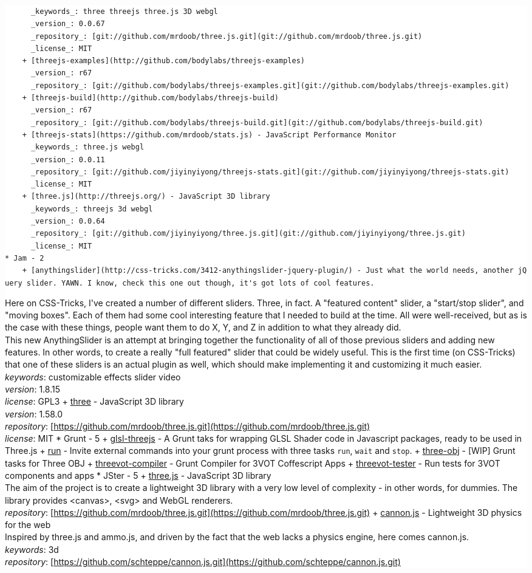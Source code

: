           _keywords_: three threejs three.js 3D webgl  
          _version_: 0.0.67  
          _repository_: [git://github.com/mrdoob/three.js.git](git://github.com/mrdoob/three.js.git)  
          _license_: MIT
        + [threejs-examples](http://github.com/bodylabs/threejs-examples)  
          _version_: r67  
          _repository_: [git://github.com/bodylabs/threejs-examples.git](git://github.com/bodylabs/threejs-examples.git)
        + [threejs-build](http://github.com/bodylabs/threejs-build)  
          _version_: r67  
          _repository_: [git://github.com/bodylabs/threejs-build.git](git://github.com/bodylabs/threejs-build.git)
        + [threejs-stats](https://github.com/mrdoob/stats.js) - JavaScript Performance Monitor  
          _keywords_: three.js webgl  
          _version_: 0.0.11  
          _repository_: [git://github.com/jiyinyiyong/threejs-stats.git](git://github.com/jiyinyiyong/threejs-stats.git)  
          _license_: MIT
        + [three.js](http://threejs.org/) - JavaScript 3D library  
          _keywords_: threejs 3d webgl  
          _version_: 0.0.64  
          _repository_: [git://github.com/jiyinyiyong/three.js.git](git://github.com/jiyinyiyong/three.js.git)  
          _license_: MIT
    * Jam - 2
        + [anythingslider](http://css-tricks.com/3412-anythingslider-jquery-plugin/) - Just what the world needs, another jQuery slider. YAWN. I know, check this one out though, it's got lots of cool features.  
Here on CSS-Tricks, I've created a number of different sliders. Three, in fact. A "featured content" slider, a "start/stop slider", and "moving boxes". Each of them had some cool interesting feature that I needed to build at the time. All were well-received, but as is the case with these things, people want them to do X, Y, and Z in addition to what they already did.  
This new AnythingSlider is an attempt at bringing together the functionality of all of those previous sliders and adding new features. In other words, to create a really "full featured" slider that could be widely useful. This is the first time (on CSS-Tricks) that one of these sliders is an actual plugin as well, which should make implementing it and customizing it much easier.  
          _keywords_: customizable effects slider video  
          _version_: 1.8.15  
          _license_: GPL3
        + [three](http://threejs.org) - JavaScript 3D library  
          _version_: 1.58.0  
          _repository_: [https://github.com/mrdoob/three.js.git](https://github.com/mrdoob/three.js.git)  
          _license_: MIT
    * Grunt - 5
        + [glsl-threejs](https://npmjs.org/package/grunt-glsl-threejs) - A Grunt taks for wrapping GLSL Shader code in Javascript packages, ready to be used in Three.js
        + [run](https://npmjs.org/package/grunt-run) - Invite external commands into your grunt process with three tasks `run`, `wait` and `stop`.
        + [three-obj](https://npmjs.org/package/grunt-three-obj) - [WIP] Grunt tasks for Three OBJ
        + [threevot-compiler](https://npmjs.org/package/grunt-threevot-compiler) - Grunt Compiler for 3VOT Coffescript Apps
        + [threevot-tester](https://npmjs.org/package/grunt-threevot-tester) - Run tests for 3VOT components and apps
    * JSter - 5
        + [three.js](http://threejs.org/) - JavaScript 3D library  
The aim of the project is to create a lightweight 3D library with a very low level of complexity - in other words, for dummies. The library provides &lt;canvas&gt;, &lt;svg&gt; and WebGL renderers.  
          _repository_: [https://github.com/mrdoob/three.js.git](https://github.com/mrdoob/three.js.git)
        + [cannon.js](http://schteppe.github.com/cannon.js) - Lightweight 3D physics for the web  
Inspired by three.js and ammo.js, and driven by the fact that the web lacks a physics engine, here comes cannon.js.  
          _keywords_: 3d  
          _repository_: [https://github.com/schteppe/cannon.js.git](https://github.com/schteppe/cannon.js.git)